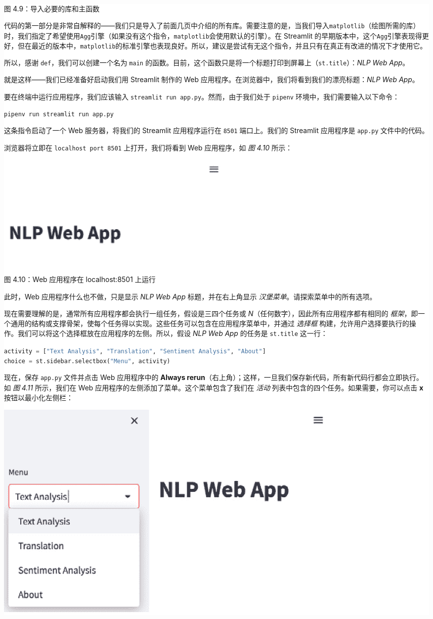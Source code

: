 图 4.9：导入必要的库和主函数

代码的第一部分是非常自解释的——我们只是导入了前面几页中介绍的所有库。需要注意的是，当我们导入`matplotlib`（绘图所需的库）时，我们指定了希望使用`Agg`引擎（如果没有这个指令，`matplotlib`会使用默认的引擎）。在 Streamlit 的早期版本中，这个`Agg`引擎表现得更好，但在最近的版本中，`matplotlib`的标准引擎也表现良好。所以，建议是尝试有无这个指令，并且只有在真正有改进的情况下才使用它。

所以，感谢 `def`，我们可以创建一个名为 `main` 的函数。目前，这个函数只是将一个标题打印到屏幕上（`st.title`）：*NLP* *Web App*。

就是这样——我们已经准备好启动我们用 Streamlit 制作的 Web 应用程序。在浏览器中，我们将看到我们的漂亮标题：*NLP* *Web App*。

要在终端中运行应用程序，我们应该输入 `streamlit run app.py`。然而，由于我们处于 `pipenv` 环境中，我们需要输入以下命令：

```py
pipenv run streamlit run app.py
```

这条指令启动了一个 Web 服务器，将我们的 Streamlit 应用程序运行在 `8501` 端口上。我们的 Streamlit 应用程序是 `app.py` 文件中的代码。

浏览器将立即在 `localhost port 8501` 上打开，我们将看到 Web 应用程序，如 *图 4.10* 所示：

![图 4.10：Web 应用程序在 localhost:8501 上运行](img/B21147_04_10.jpg)

图 4.10：Web 应用程序在 localhost:8501 上运行

此时，Web 应用程序什么也不做，只是显示 *NLP Web App* 标题，并在右上角显示 *汉堡菜单*。请探索菜单中的所有选项。

现在需要理解的是，通常所有应用程序都会执行一组任务，假设是三四个任务或 *N*（任何数字），因此所有应用程序都有相同的 *框架*，即一个通用的结构或支撑骨架，使每个任务得以实现。这些任务可以包含在应用程序菜单中，并通过 *选择框* 构建，允许用户选择要执行的操作。我们可以将这个选择框放在应用程序的左侧。所以，假设 *NLP Web App* 的任务是 `st.title` 这一行：

```py
activity = ["Text Analysis", "Translation", "Sentiment Analysis", "About"]
choice = st.sidebar.selectbox("Menu", activity)
```

现在，保存 `app.py` 文件并点击 Web 应用程序中的 **Always rerun**（右上角）；这样，一旦我们保存新代码，所有新代码行都会立即执行。如 *图 4.11* 所示，我们在 Web 应用程序的左侧添加了菜单。这个菜单包含了我们在 *活动* 列表中包含的四个任务。如果需要，你可以点击 **x** 按钮以最小化左侧栏：

![图 4.11：左侧菜单](img/B21147_04_11.jpg)
